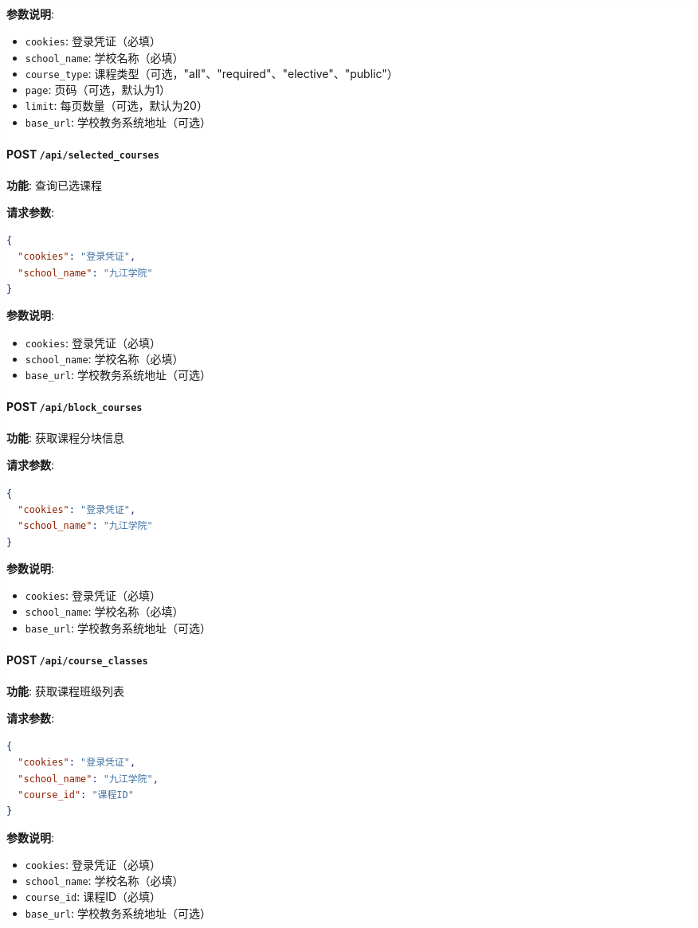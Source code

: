 **参数说明**:
- `cookies`: 登录凭证（必填）
- `school_name`: 学校名称（必填）
- `course_type`: 课程类型（可选，"all"、"required"、"elective"、"public"）
- `page`: 页码（可选，默认为1）
- `limit`: 每页数量（可选，默认为20）
- `base_url`: 学校教务系统地址（可选）

#### POST `/api/selected_courses`
**功能**: 查询已选课程

**请求参数**:
```json
{
  "cookies": "登录凭证",
  "school_name": "九江学院"
}
```

**参数说明**:
- `cookies`: 登录凭证（必填）
- `school_name`: 学校名称（必填）
- `base_url`: 学校教务系统地址（可选）

#### POST `/api/block_courses`
**功能**: 获取课程分块信息

**请求参数**:
```json
{
  "cookies": "登录凭证",
  "school_name": "九江学院"
}
```

**参数说明**:
- `cookies`: 登录凭证（必填）
- `school_name`: 学校名称（必填）
- `base_url`: 学校教务系统地址（可选）

#### POST `/api/course_classes`
**功能**: 获取课程班级列表

**请求参数**:
```json
{
  "cookies": "登录凭证",
  "school_name": "九江学院",
  "course_id": "课程ID"
}
```

**参数说明**:
- `cookies`: 登录凭证（必填）
- `school_name`: 学校名称（必填）
- `course_id`: 课程ID（必填）
- `base_url`: 学校教务系统地址（可选）

